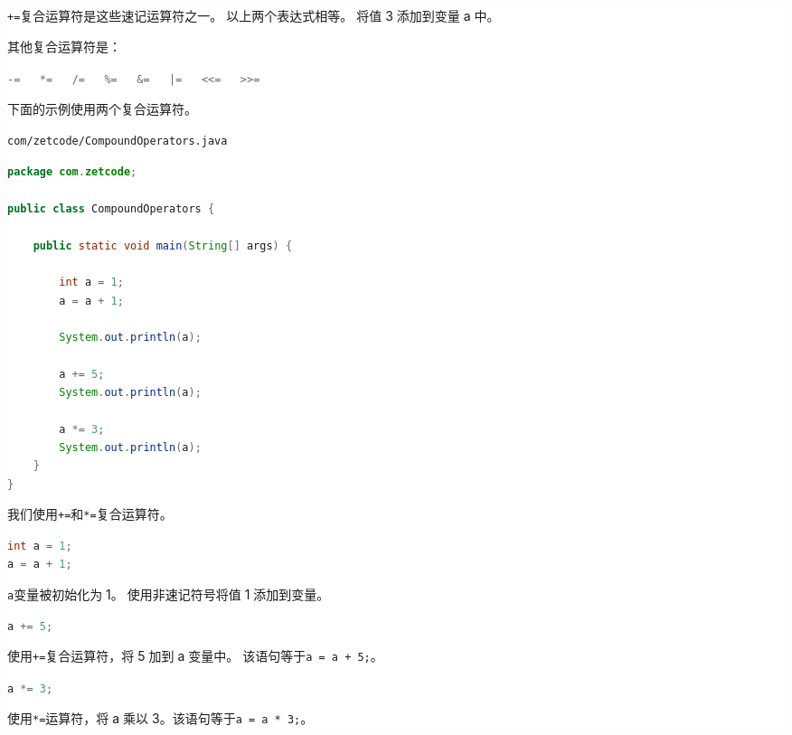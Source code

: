 `+=`复合运算符是这些速记运算符之一。 以上两个表达式相等。 将值 3 添加到变量 a 中。

其他复合运算符是：

```java
-=   *=   /=   %=   &=   |=   <<=   >>=

```

下面的示例使用两个复合运算符。

`com/zetcode/CompoundOperators.java`

```java
package com.zetcode;

public class CompoundOperators {

    public static void main(String[] args) {

        int a = 1;
        a = a + 1;

        System.out.println(a);

        a += 5;
        System.out.println(a);

        a *= 3;
        System.out.println(a);
    }
}

```

我们使用`+=`和`*=`复合运算符。

```java
int a = 1;
a = a + 1;

```

`a`变量被初始化为 1。 使用非速记符号将值 1 添加到变量。

```java
a += 5;

```

使用`+=`复合运算符，将 5 加到 a 变量中。 该语句等于`a = a + 5;`。

```java
a *= 3;

```

使用`*=`运算符，将 a 乘以 3。该语句等于`a = a * 3;`。
